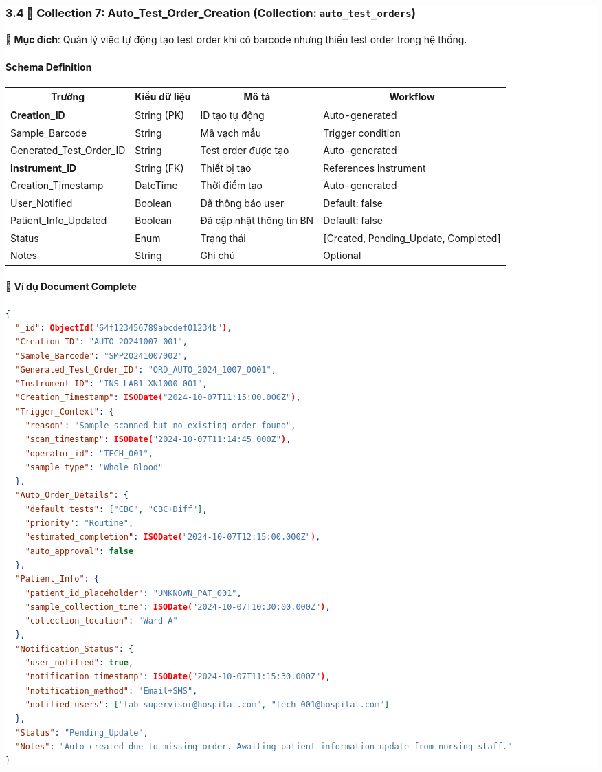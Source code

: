 ### 3.4 🔄 Collection 7: Auto_Test_Order_Creation (Collection: `auto_test_orders`)
**🎯 Mục đích**: Quản lý việc tự động tạo test order khi có barcode nhưng thiếu test order trong hệ thống.

#### Schema Definition
| Trường | Kiểu dữ liệu | Mô tả | Workflow |
|--------|--------------|-------|----------|
| **Creation_ID** | String (PK) | ID tạo tự động | Auto-generated |
| Sample_Barcode | String | Mã vạch mẫu | Trigger condition |
| Generated_Test_Order_ID | String | Test order được tạo | Auto-generated |
| **Instrument_ID** | String (FK) | Thiết bị tạo | References Instrument |
| Creation_Timestamp | DateTime | Thời điểm tạo | Auto-generated |
| User_Notified | Boolean | Đã thông báo user | Default: false |
| Patient_Info_Updated | Boolean | Đã cập nhật thông tin BN | Default: false |
| Status | Enum | Trạng thái | [Created, Pending_Update, Completed] |
| Notes | String | Ghi chú | Optional |

#### 📄 Ví dụ Document Complete
```json
{
  "_id": ObjectId("64f123456789abcdef01234b"),
  "Creation_ID": "AUTO_20241007_001",
  "Sample_Barcode": "SMP20241007002",
  "Generated_Test_Order_ID": "ORD_AUTO_2024_1007_0001",
  "Instrument_ID": "INS_LAB1_XN1000_001",
  "Creation_Timestamp": ISODate("2024-10-07T11:15:00.000Z"),
  "Trigger_Context": {
    "reason": "Sample scanned but no existing order found",
    "scan_timestamp": ISODate("2024-10-07T11:14:45.000Z"),
    "operator_id": "TECH_001",
    "sample_type": "Whole Blood"
  },
  "Auto_Order_Details": {
    "default_tests": ["CBC", "CBC+Diff"],
    "priority": "Routine",
    "estimated_completion": ISODate("2024-10-07T12:15:00.000Z"),
    "auto_approval": false
  },
  "Patient_Info": {
    "patient_id_placeholder": "UNKNOWN_PAT_001",
    "sample_collection_time": ISODate("2024-10-07T10:30:00.000Z"),
    "collection_location": "Ward A"
  },
  "Notification_Status": {
    "user_notified": true,
    "notification_timestamp": ISODate("2024-10-07T11:15:30.000Z"),
    "notification_method": "Email+SMS",
    "notified_users": ["lab_supervisor@hospital.com", "tech_001@hospital.com"]
  },
  "Status": "Pending_Update",
  "Notes": "Auto-created due to missing order. Awaiting patient information update from nursing staff."
}
```
